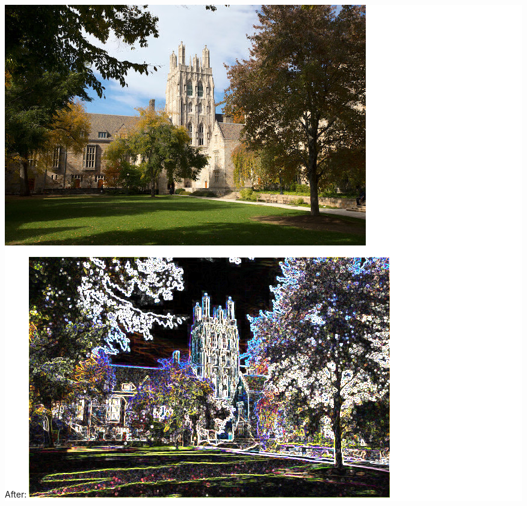 ![Harvard courtyard unaltered image](./courtyard.bmp)

After:
![Harvard courtyard image with edges emphasized](./edgedcourtyard.bmp)
